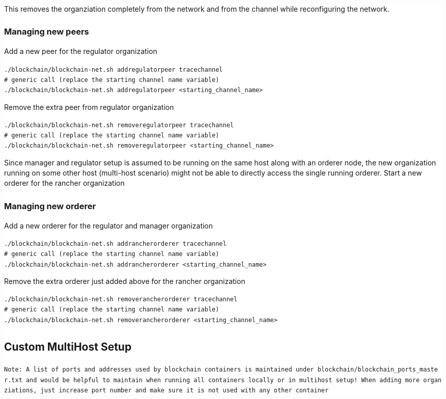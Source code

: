 This removes the organziation completely from the network and from the channel while reconfiguring the network. 


### Managing new peers


Add a new peer for the regulator organization 

	./blockchain/blockchain-net.sh addregulatorpeer tracechannel
	# generic call (replace the starting channel name variable)
	./blockchain/blockchain-net.sh addregulatorpeer <starting_channel_name> 
	
	
Remove the extra peer from regulator organization 

	./blockchain/blockchain-net.sh removeregulatorpeer tracechannel
	# generic call (replace the starting channel name variable)
	./blockchain/blockchain-net.sh removeregulatorpeer <starting_channel_name> 
	
Since manager and regulator setup is assumed to be running on the same host along with an orderer node, the new organization running on some other host (multi-host scenario) might not be able to directly access the single running orderer. Start a new orderer for the rancher organization 


### Managing new orderer

Add a new orderer for the regulator and manager organization 


	./blockchain/blockchain-net.sh addrancherorderer tracechannel
	# generic call (replace the starting channel name variable)
	./blockchain/blockchain-net.sh addrancherorderer <starting_channel_name> 
	
	
Remove the extra orderer just added above for the rancher organization 

	./blockchain/blockchain-net.sh removerancherorderer tracechannel
	# generic call (replace the starting channel name variable)
	./blockchain/blockchain-net.sh removerancherorderer <starting_channel_name> 
	
	
	
## Custom MultiHost Setup



`Note: A list of ports and addresses used by blockchain containers is maintained under blockchain/blockchain_ports_master.txt and would be helpful to maintain when running all containers locally or in multihost setup! When adding more organziations, just increase port number and make sure it is not used with any other container`

